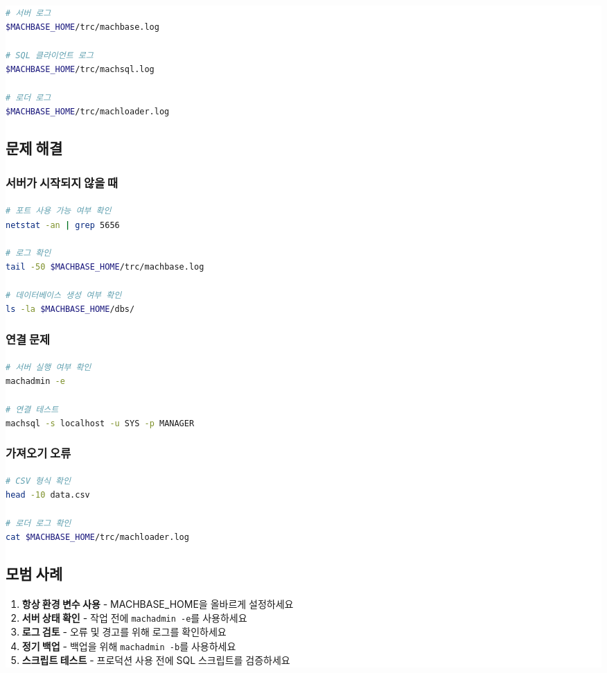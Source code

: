 ```bash
# 서버 로그
$MACHBASE_HOME/trc/machbase.log

# SQL 클라이언트 로그
$MACHBASE_HOME/trc/machsql.log

# 로더 로그
$MACHBASE_HOME/trc/machloader.log
```

## 문제 해결

### 서버가 시작되지 않을 때

```bash
# 포트 사용 가능 여부 확인
netstat -an | grep 5656

# 로그 확인
tail -50 $MACHBASE_HOME/trc/machbase.log

# 데이터베이스 생성 여부 확인
ls -la $MACHBASE_HOME/dbs/
```

### 연결 문제

```bash
# 서버 실행 여부 확인
machadmin -e

# 연결 테스트
machsql -s localhost -u SYS -p MANAGER
```

### 가져오기 오류

```bash
# CSV 형식 확인
head -10 data.csv

# 로더 로그 확인
cat $MACHBASE_HOME/trc/machloader.log
```

## 모범 사례

1. **항상 환경 변수 사용** - MACHBASE_HOME을 올바르게 설정하세요
2. **서버 상태 확인** - 작업 전에 `machadmin -e`를 사용하세요
3. **로그 검토** - 오류 및 경고를 위해 로그를 확인하세요
4. **정기 백업** - 백업을 위해 `machadmin -b`를 사용하세요
5. **스크립트 테스트** - 프로덕션 사용 전에 SQL 스크립트를 검증하세요
